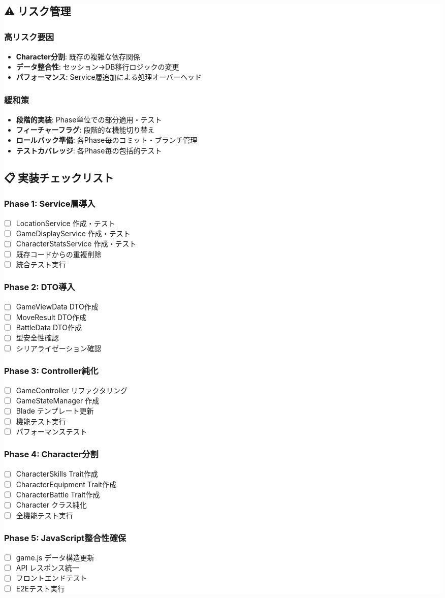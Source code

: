## ⚠️ リスク管理

### 高リスク要因
- **Character分割**: 既存の複雑な依存関係
- **データ整合性**: セッション→DB移行ロジックの変更
- **パフォーマンス**: Service層追加による処理オーバーヘッド

### 緩和策
- **段階的実装**: Phase単位での部分適用・テスト
- **フィーチャーフラグ**: 段階的な機能切り替え
- **ロールバック準備**: 各Phase毎のコミット・ブランチ管理
- **テストカバレッジ**: 各Phase毎の包括的テスト

## 📋 実装チェックリスト

### Phase 1: Service層導入
- [ ] LocationService 作成・テスト
- [ ] GameDisplayService 作成・テスト  
- [ ] CharacterStatsService 作成・テスト
- [ ] 既存コードからの重複削除
- [ ] 統合テスト実行

### Phase 2: DTO導入
- [ ] GameViewData DTO作成
- [ ] MoveResult DTO作成
- [ ] BattleData DTO作成
- [ ] 型安全性確認
- [ ] シリアライゼーション確認

### Phase 3: Controller純化
- [ ] GameController リファクタリング
- [ ] GameStateManager 作成
- [ ] Blade テンプレート更新
- [ ] 機能テスト実行
- [ ] パフォーマンステスト

### Phase 4: Character分割
- [ ] CharacterSkills Trait作成
- [ ] CharacterEquipment Trait作成
- [ ] CharacterBattle Trait作成
- [ ] Character クラス純化
- [ ] 全機能テスト実行

### Phase 5: JavaScript整合性確保
- [ ] game.js データ構造更新
- [ ] API レスポンス統一
- [ ] フロントエンドテスト
- [ ] E2Eテスト実行
